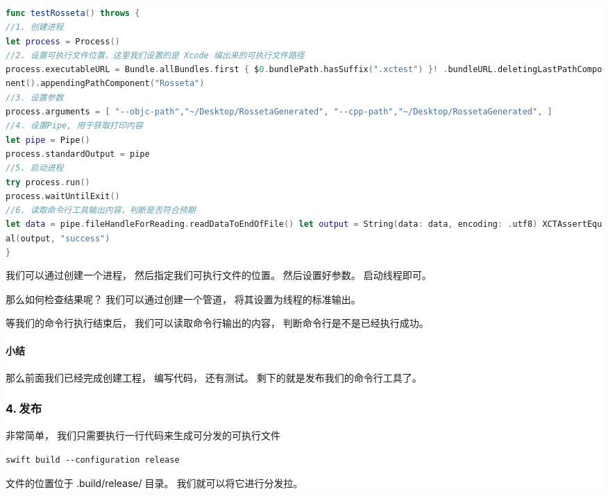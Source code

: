 ~~~swift
func testRosseta() throws {
//1. 创建进程
let process = Process()
//2. 设置可执行文件位置，这里我们设置的是 Xcode 编出来的可执行文件路径
process.executableURL = Bundle.allBundles.first { $0.bundlePath.hasSuffix(".xctest") }! .bundleURL.deletingLastPathComponent().appendingPathComponent("Rosseta")
//3. 设置参数
process.arguments = [ "--objc-path","~/Desktop/RossetaGenerated", "--cpp-path","~/Desktop/RossetaGenerated", ]
//4. 设置Pipe, 用于获取打印内容
let pipe = Pipe()
process.standardOutput = pipe
//5. 启动进程
try process.run()
process.waitUntilExit()
//6. 读取命令行工具输出内容，判断是否符合预期
let data = pipe.fileHandleForReading.readDataToEndOfFile() let output = String(data: data, encoding: .utf8) XCTAssertEqual(output, "success")
}
~~~

我们可以通过创建一个进程， 然后指定我们可执行文件的位置。 然后设置好参数。 启动线程即可。

那么如何检查结果呢？ 我们可以通过创建一个管道， 将其设置为线程的标准输出。

等我们的命令行执行结束后， 我们可以读取命令行输出的内容， 判断命令行是不是已经执行成功。

#### 小结

那么前面我们已经完成创建工程， 编写代码， 还有测试。 剩下的就是发布我们的命令行工具了。

### 4. 发布

非常简单， 我们只需要执行一行代码来生成可分发的可执行文件

~~~
swift build --configuration release
~~~

文件的位置位于 .build/release/ 目录。 我们就可以将它进行分发拉。
